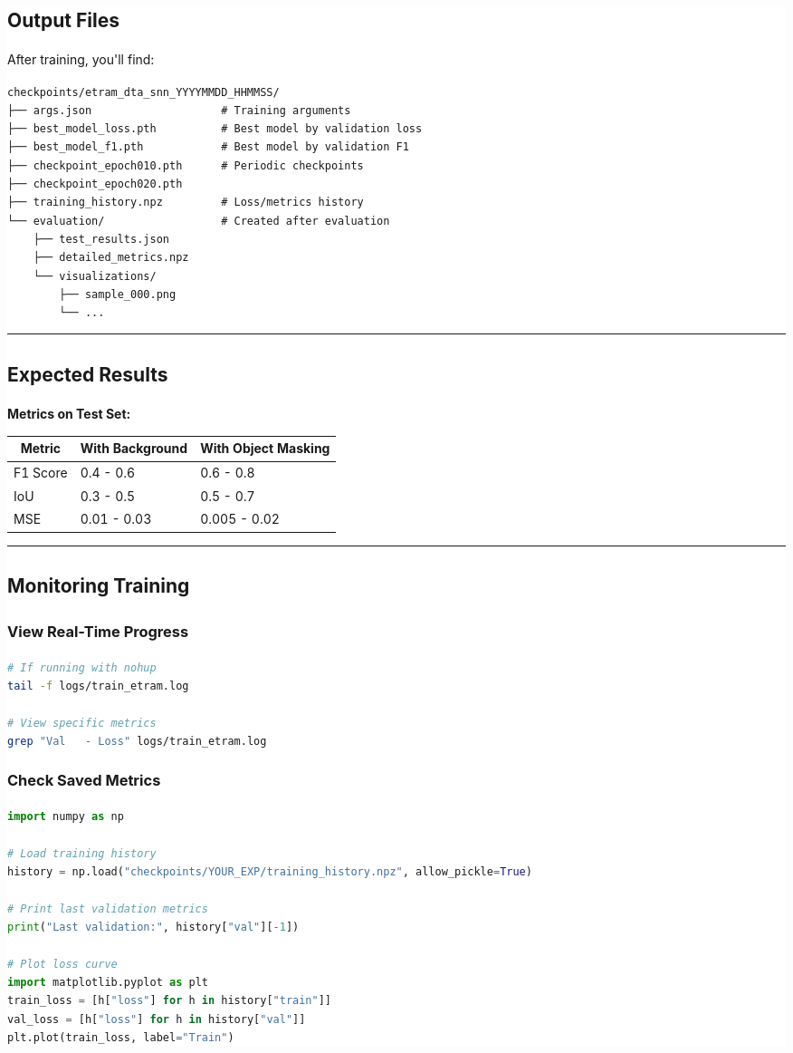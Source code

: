 
## Output Files

After training, you'll find:

```
checkpoints/etram_dta_snn_YYYYMMDD_HHMMSS/
├── args.json                    # Training arguments
├── best_model_loss.pth          # Best model by validation loss
├── best_model_f1.pth            # Best model by validation F1
├── checkpoint_epoch010.pth      # Periodic checkpoints
├── checkpoint_epoch020.pth
├── training_history.npz         # Loss/metrics history
└── evaluation/                  # Created after evaluation
    ├── test_results.json
    ├── detailed_metrics.npz
    └── visualizations/
        ├── sample_000.png
        └── ...
```

---

## Expected Results

**Metrics on Test Set:**

| Metric | With Background | With Object Masking |
|--------|----------------|---------------------|
| F1 Score | 0.4 - 0.6 | 0.6 - 0.8 |
| IoU | 0.3 - 0.5 | 0.5 - 0.7 |
| MSE | 0.01 - 0.03 | 0.005 - 0.02 |

---

## Monitoring Training

### View Real-Time Progress

```bash
# If running with nohup
tail -f logs/train_etram.log

# View specific metrics
grep "Val   - Loss" logs/train_etram.log
```

### Check Saved Metrics

```python
import numpy as np

# Load training history
history = np.load("checkpoints/YOUR_EXP/training_history.npz", allow_pickle=True)

# Print last validation metrics
print("Last validation:", history["val"][-1])

# Plot loss curve
import matplotlib.pyplot as plt
train_loss = [h["loss"] for h in history["train"]]
val_loss = [h["loss"] for h in history["val"]]
plt.plot(train_loss, label="Train")
```